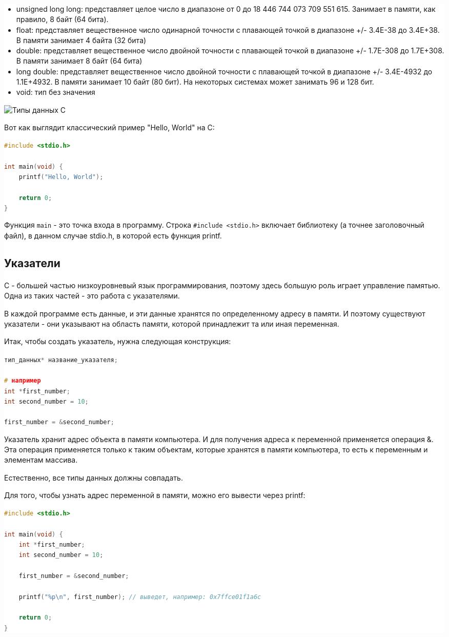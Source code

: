  + unsigned long long: представляет целое число в диапазоне от 0 до 18 446 744 073 709 551 615. Занимает в памяти, как правило, 8 байт (64 бита).
 + float: представляет вещественное число одинарной точности с плавающей точкой в диапазоне +/- 3.4E-38 до 3.4E+38. В памяти занимает 4 байта (32 бита)
 + double: представляет вещественное число двойной точности с плавающей точкой в диапазоне +/- 1.7E-308 до 1.7E+308. В памяти занимает 8 байт (64 бита)
 + long double: представляет вещественное число двойной точности с плавающей точкой в диапазоне +/- 3.4E-4932 до 1.1E+4932. В памяти занимает 10 байт (80 бит). На некоторых системах может занимать 96 и 128 бит.
 + void: тип без значения

![Типы данных C](https://habrastorage.org/webt/zj/_x/p-/zj_xp-pzendwqs6wvrktm7npx-s.jpeg)

Вот как выглядит классический пример "Hello, World" на C:

```c
#include <stdio.h>

int main(void) {
	printf("Hello, World");

	return 0;
}
```

Функция `main` - это точка входа в программу. Строка `#include <stdio.h>` включает библиотеку (а точнее заголовочный файл), в данном случае stdio.h, в которой есть функция printf.

## Указатели
C - большей частью низкоуровневый язык программирования, поэтому здесь большую роль играет управление памятью. Одна из таких частей - это работа с указателями.

В каждой программе есть данные, и эти данные хранятся по определенному адресу в памяти. И поэтому существуют указатели - они указывают на область памяти, которой принадлежит та или иная переменная.

Итак, чтобы создать указатель, нужна следующая конструкция:

```c
тип_данных* название_указателя;

# например
int *first_number;
int second_number = 10;

first_number = &second_number;
```

Указатель хранит адрес объекта в памяти компьютера. И для получения адреса к переменной применяется операция &. Эта операция применяется только к таким объектам, которые хранятся в памяти компьютера, то есть к переменным и элементам массива.

Естественно, все типы данных должны совпадать.

Для того, чтобы узнать адрес переменной в памяти, можно его вывести через printf:

```c
#include <stdio.h>

int main(void) {
	int *first_number;
	int second_number = 10;

	first_number = &second_number;

	printf("%p\n", first_number); // выведет, например: 0x7ffce01f1a6c

	return 0;
}
```